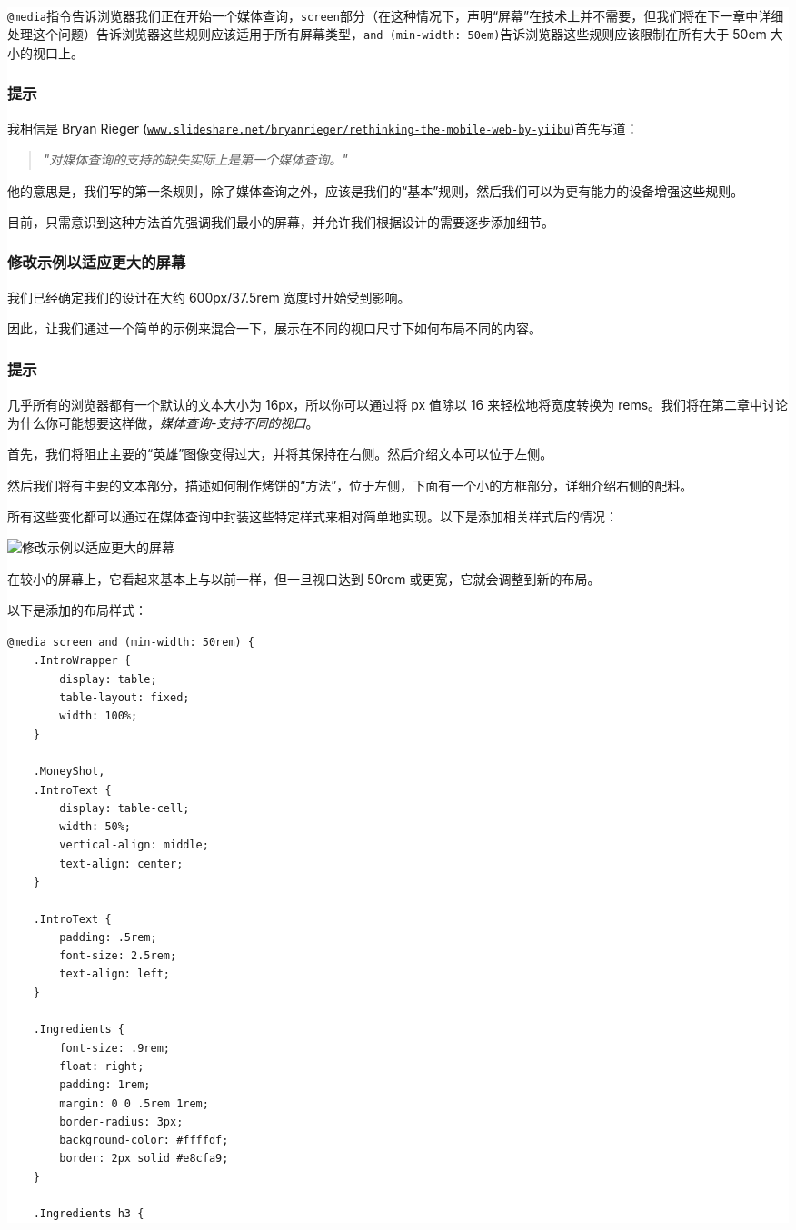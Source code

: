 `@media`指令告诉浏览器我们正在开始一个媒体查询，`screen`部分（在这种情况下，声明“屏幕”在技术上并不需要，但我们将在下一章中详细处理这个问题）告诉浏览器这些规则应该适用于所有屏幕类型，`and (min-width: 50em)`告诉浏览器这些规则应该限制在所有大于 50em 大小的视口上。

### 提示

我相信是 Bryan Rieger ([`www.slideshare.net/bryanrieger/rethinking-the-mobile-web-by-yiibu`](http://www.slideshare.net/bryanrieger/rethinking-the-mobile-web-by-yiibu))首先写道：

> *"对媒体查询的支持的缺失实际上是第一个媒体查询。"*

他的意思是，我们写的第一条规则，除了媒体查询之外，应该是我们的“基本”规则，然后我们可以为更有能力的设备增强这些规则。

目前，只需意识到这种方法首先强调我们最小的屏幕，并允许我们根据设计的需要逐步添加细节。

### 修改示例以适应更大的屏幕

我们已经确定我们的设计在大约 600px/37.5rem 宽度时开始受到影响。

因此，让我们通过一个简单的示例来混合一下，展示在不同的视口尺寸下如何布局不同的内容。

### 提示

几乎所有的浏览器都有一个默认的文本大小为 16px，所以你可以通过将 px 值除以 16 来轻松地将宽度转换为 rems。我们将在第二章中讨论为什么你可能想要这样做，*媒体查询-支持不同的视口*。

首先，我们将阻止主要的“英雄”图像变得过大，并将其保持在右侧。然后介绍文本可以位于左侧。

然后我们将有主要的文本部分，描述如何制作烤饼的“方法”，位于左侧，下面有一个小的方框部分，详细介绍右侧的配料。

所有这些变化都可以通过在媒体查询中封装这些特定样式来相对简单地实现。以下是添加相关样式后的情况：

![修改示例以适应更大的屏幕](https://github.com/OpenDocCN/freelearn-html-css-zh/raw/master/docs/rsps-web-dsn-h5c3-2e/img/B03777_01_07.jpg)

在较小的屏幕上，它看起来基本上与以前一样，但一旦视口达到 50rem 或更宽，它就会调整到新的布局。

以下是添加的布局样式：

```html
@media screen and (min-width: 50rem) {
    .IntroWrapper {
        display: table;
        table-layout: fixed;
        width: 100%;
    }

    .MoneyShot,
    .IntroText {
        display: table-cell;
        width: 50%;
        vertical-align: middle;
        text-align: center;
    }

    .IntroText {
        padding: .5rem;
        font-size: 2.5rem;
        text-align: left;
    }

    .Ingredients {
        font-size: .9rem;
        float: right;
        padding: 1rem;
        margin: 0 0 .5rem 1rem;
        border-radius: 3px;
        background-color: #ffffdf;
        border: 2px solid #e8cfa9;
    }

    .Ingredients h3 {
```